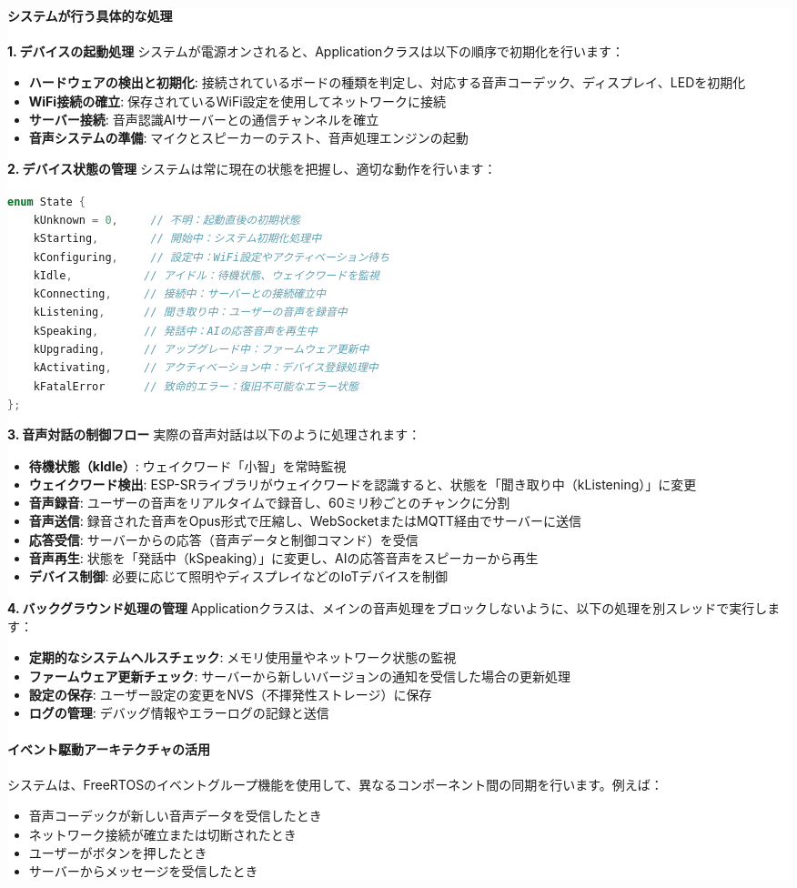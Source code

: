 #### システムが行う具体的な処理

**1. デバイスの起動処理**
システムが電源オンされると、Applicationクラスは以下の順序で初期化を行います：

- **ハードウェアの検出と初期化**: 接続されているボードの種類を判定し、対応する音声コーデック、ディスプレイ、LEDを初期化
- **WiFi接続の確立**: 保存されているWiFi設定を使用してネットワークに接続
- **サーバー接続**: 音声認識AIサーバーとの通信チャンネルを確立
- **音声システムの準備**: マイクとスピーカーのテスト、音声処理エンジンの起動

**2. デバイス状態の管理**
システムは常に現在の状態を把握し、適切な動作を行います：

```cpp
enum State {
    kUnknown = 0,     // 不明：起動直後の初期状態
    kStarting,        // 開始中：システム初期化処理中
    kConfiguring,     // 設定中：WiFi設定やアクティベーション待ち
    kIdle,           // アイドル：待機状態、ウェイクワードを監視
    kConnecting,     // 接続中：サーバーとの接続確立中
    kListening,      // 聞き取り中：ユーザーの音声を録音中
    kSpeaking,       // 発話中：AIの応答音声を再生中
    kUpgrading,      // アップグレード中：ファームウェア更新中
    kActivating,     // アクティベーション中：デバイス登録処理中
    kFatalError      // 致命的エラー：復旧不可能なエラー状態
};
```

**3. 音声対話の制御フロー**
実際の音声対話は以下のように処理されます：

- **待機状態（kIdle）**: ウェイクワード「小智」を常時監視
- **ウェイクワード検出**: ESP-SRライブラリがウェイクワードを認識すると、状態を「聞き取り中（kListening）」に変更
- **音声録音**: ユーザーの音声をリアルタイムで録音し、60ミリ秒ごとのチャンクに分割
- **音声送信**: 録音された音声をOpus形式で圧縮し、WebSocketまたはMQTT経由でサーバーに送信
- **応答受信**: サーバーからの応答（音声データと制御コマンド）を受信
- **音声再生**: 状態を「発話中（kSpeaking）」に変更し、AIの応答音声をスピーカーから再生
- **デバイス制御**: 必要に応じて照明やディスプレイなどのIoTデバイスを制御

**4. バックグラウンド処理の管理**
Applicationクラスは、メインの音声処理をブロックしないように、以下の処理を別スレッドで実行します：

- **定期的なシステムヘルスチェック**: メモリ使用量やネットワーク状態の監視
- **ファームウェア更新チェック**: サーバーから新しいバージョンの通知を受信した場合の更新処理
- **設定の保存**: ユーザー設定の変更をNVS（不揮発性ストレージ）に保存
- **ログの管理**: デバッグ情報やエラーログの記録と送信

#### イベント駆動アーキテクチャの活用

システムは、FreeRTOSのイベントグループ機能を使用して、異なるコンポーネント間の同期を行います。例えば：

- 音声コーデックが新しい音声データを受信したとき
- ネットワーク接続が確立または切断されたとき  
- ユーザーがボタンを押したとき
- サーバーからメッセージを受信したとき
